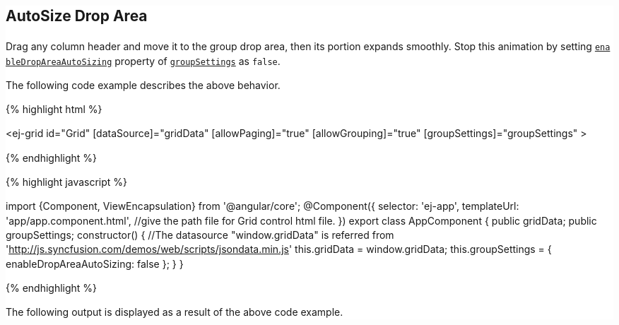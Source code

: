 
## AutoSize Drop Area

Drag any column header and move it to the group drop area, then its portion expands smoothly. Stop this animation by setting [`enableDropAreaAutoSizing`](https://help.syncfusion.com/api/angular/ejgrid#members:groupsettings-enabledropareaautosizing "enableDropAreaAutoSizing") property of [`groupSettings`](https://help.syncfusion.com/api/angular/ejgrid#members:groupsettings "groupSettings") as `false`.

The following code example describes the above behavior.

{% highlight html %}

<ej-grid id="Grid" [dataSource]="gridData" [allowPaging]="true" [allowGrouping]="true" [groupSettings]="groupSettings" > 
    <e-columns>
        <e-column field="OrderID" headerText="OrderID" width="75"></e-column>
        <e-column field="EmployeeID" headerText="EmployeeID"  width="80"></e-column>
        <e-column field="CustomerID" headerText="CustomerID" width="80"></e-column>
        <e-column field="ShipCountry" headerText="ShipCountry" width="90"></e-column>
        <e-column field="Freight" headerText="Freight" width="90" ></e-column>
    </e-columns>
 </ej-grid>

{% endhighlight %}

{% highlight javascript %}

import {Component, ViewEncapsulation} from '@angular/core';
    @Component({
      selector: 'ej-app',
      templateUrl: 'app/app.component.html',  //give the path file for Grid control html file.
    })
    export class AppComponent {
        public gridData;
		public groupSettings;
        constructor()
        {
           //The datasource "window.gridData" is referred from 'http://js.syncfusion.com/demos/web/scripts/jsondata.min.js'
           this.gridData = window.gridData;
		   this.groupSettings = { enableDropAreaAutoSizing: false };
		}
     }

{% endhighlight %}

The following output is displayed as a result of the above code example.
